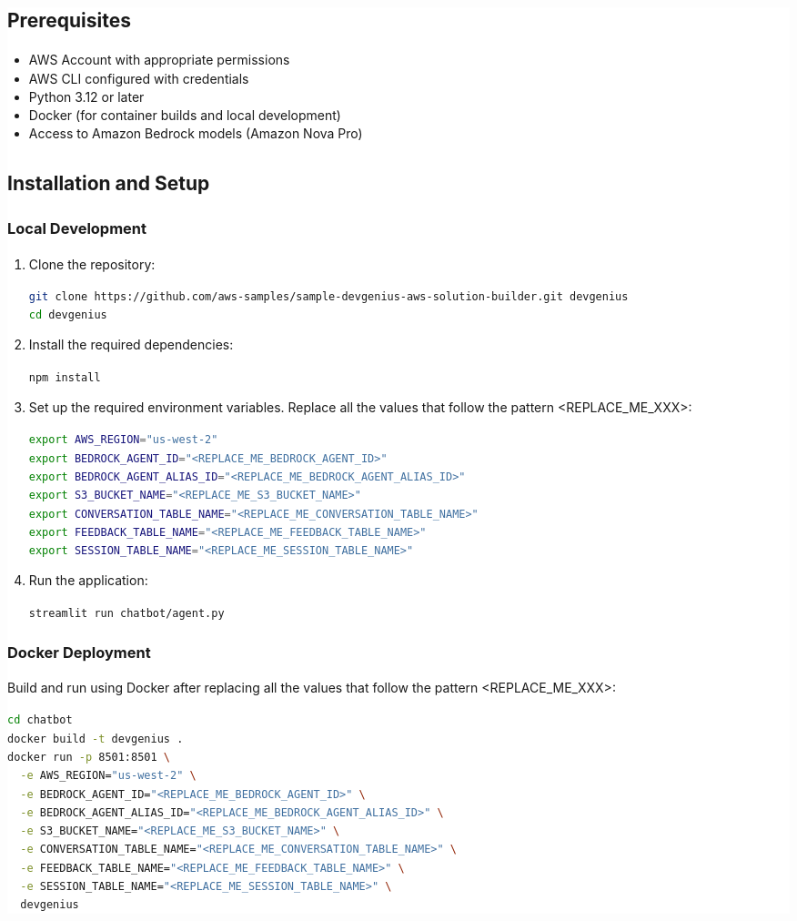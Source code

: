 ## Prerequisites

- AWS Account with appropriate permissions
- AWS CLI configured with credentials
- Python 3.12 or later
- Docker (for container builds and local development)
- Access to Amazon Bedrock models (Amazon Nova Pro)

## Installation and Setup

### Local Development

1. Clone the repository:

   ```bash
   git clone https://github.com/aws-samples/sample-devgenius-aws-solution-builder.git devgenius
   cd devgenius
   ```

2. Install the required dependencies:

   ```bash
   npm install
   ```

3. Set up the required environment variables. Replace all the values that follow the pattern <REPLACE_ME_XXX>:

   ```bash
   export AWS_REGION="us-west-2"
   export BEDROCK_AGENT_ID="<REPLACE_ME_BEDROCK_AGENT_ID>"
   export BEDROCK_AGENT_ALIAS_ID="<REPLACE_ME_BEDROCK_AGENT_ALIAS_ID>"
   export S3_BUCKET_NAME="<REPLACE_ME_S3_BUCKET_NAME>"
   export CONVERSATION_TABLE_NAME="<REPLACE_ME_CONVERSATION_TABLE_NAME>"
   export FEEDBACK_TABLE_NAME="<REPLACE_ME_FEEDBACK_TABLE_NAME>"
   export SESSION_TABLE_NAME="<REPLACE_ME_SESSION_TABLE_NAME>"
   ```

4. Run the application:

   ```bash
   streamlit run chatbot/agent.py
   ```

### Docker Deployment

Build and run using Docker after replacing all the values that follow the pattern <REPLACE_ME_XXX>:

```bash
cd chatbot
docker build -t devgenius .
docker run -p 8501:8501 \
  -e AWS_REGION="us-west-2" \
  -e BEDROCK_AGENT_ID="<REPLACE_ME_BEDROCK_AGENT_ID>" \
  -e BEDROCK_AGENT_ALIAS_ID="<REPLACE_ME_BEDROCK_AGENT_ALIAS_ID>" \
  -e S3_BUCKET_NAME="<REPLACE_ME_S3_BUCKET_NAME>" \
  -e CONVERSATION_TABLE_NAME="<REPLACE_ME_CONVERSATION_TABLE_NAME>" \
  -e FEEDBACK_TABLE_NAME="<REPLACE_ME_FEEDBACK_TABLE_NAME>" \
  -e SESSION_TABLE_NAME="<REPLACE_ME_SESSION_TABLE_NAME>" \
  devgenius
```
